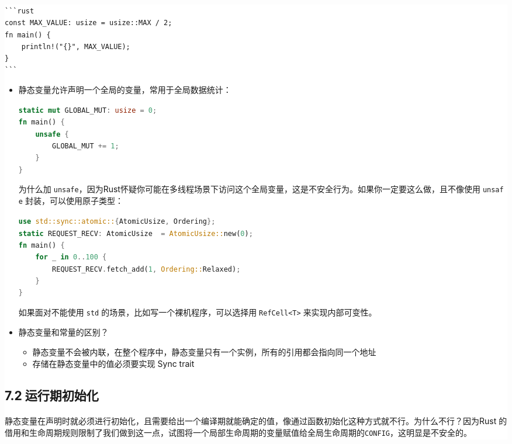     ```rust
    const MAX_VALUE: usize = usize::MAX / 2;
    fn main() {
        println!("{}", MAX_VALUE);
    }
    ```

  * 静态变量允许声明一个全局的变量，常用于全局数据统计：

    ```rust
    static mut GLOBAL_MUT: usize = 0;
    fn main() {
        unsafe {
            GLOBAL_MUT += 1;
        }
    }
    ```

    为什么加 `unsafe`，因为Rust怀疑你可能在多线程场景下访问这个全局变量，这是不安全行为。如果你一定要这么做，且不像使用 `unsafe` 封装，可以使用原子类型：

    ```rust
    use std::sync::atomic::{AtomicUsize, Ordering};
    static REQUEST_RECV: AtomicUsize  = AtomicUsize::new(0);
    fn main() {
        for _ in 0..100 {
            REQUEST_RECV.fetch_add(1, Ordering::Relaxed);
        }
    }
    ```

    如果面对不能使用 `std` 的场景，比如写一个裸机程序，可以选择用 `RefCell<T>` 来实现内部可变性。

  * 静态变量和常量的区别？

    * 静态变量不会被内联，在整个程序中，静态变量只有一个实例，所有的引用都会指向同一个地址
    * 存储在静态变量中的值必须要实现 Sync trait


## 7.2 运行期初始化

静态变量在声明时就必须进行初始化，且需要给出一个编译期就能确定的值，像通过函数初始化这种方式就不行。为什么不行？因为Rust 的借用和生命周期规则限制了我们做到这一点，试图将一个局部生命周期的变量赋值给全局生命周期的`CONFIG`，这明显是不安全的。

